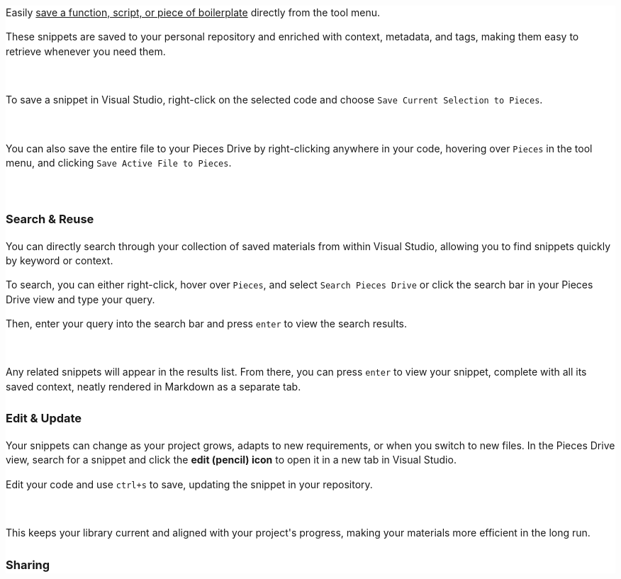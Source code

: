 Easily [save a function, script, or piece of boilerplate](https://docs.pieces.app/products/extensions-plugins/visual-studio/drive/save-snippets) directly from the tool menu.

These snippets are saved to your personal repository and enriched with context, metadata, and tags, making them easy to retrieve whenever you need them.

<Image src="https://storage.googleapis.com/hashnode_product_documentation_assets/visual_studio_extension_assets/using_snippets/using_snippets_MAIN/opened_markdown_snippet.png" alt="" align="center" fullwidth="true" />

To save a snippet in Visual Studio, right-click on the selected code and choose `Save Current Selection to Pieces`.

<Image src="https://storage.googleapis.com/hashnode_product_documentation_assets/visual_studio_extension_assets/using_snippets/using_snippets_MAIN/saving_snippet_to_pieces.gif" alt="" align="center" fullwidth="true" />

You can also save the entire file to your Pieces Drive by right-clicking anywhere in your code, hovering over `Pieces` in the tool menu, and clicking `Save Active File to Pieces`.

<Image src="https://storage.googleapis.com/hashnode_product_documentation_assets/visual_studio_extension_assets/using_snippets/using_snippets_MAIN/save_active_file_to_pieces.png" alt="" align="center" fullwidth="true" />

### Search & Reuse

You can directly search through your collection of saved materials from within Visual Studio, allowing you to find snippets quickly by keyword or context.

To search, you can either right-click, hover over `Pieces`, and select `Search Pieces Drive` or click the search bar in your Pieces Drive view and type your query.

Then, enter your query into the search bar and press `enter` to view the search results.

<Image src="https://storage.googleapis.com/hashnode_product_documentation_assets/visual_studio_extension_assets/using_snippets/using_snippets_MAIN/searching_snippets.gif" alt="" align="center" fullwidth="true" />

Any related snippets will appear in the results list. From there, you can press `enter` to view your snippet, complete with all its saved context, neatly rendered in Markdown as a separate tab.

### Edit & Update

Your snippets can change as your project grows, adapts to new requirements, or when you switch to new files. In the Pieces Drive view, search for a snippet and click the **edit (pencil) icon** to open it in a new tab in Visual Studio.

Edit your code and use `ctrl+s` to save, updating the snippet in your repository.

<Image src="https://storage.googleapis.com/hashnode_product_documentation_assets/visual_studio_extension_assets/using_snippets/using_snippets_MAIN/searching_editing_saving_snippet.gif" alt="" align="center" fullwidth="true" />

This keeps your library current and aligned with your project's progress, making your materials more efficient in the long run.

### Sharing
